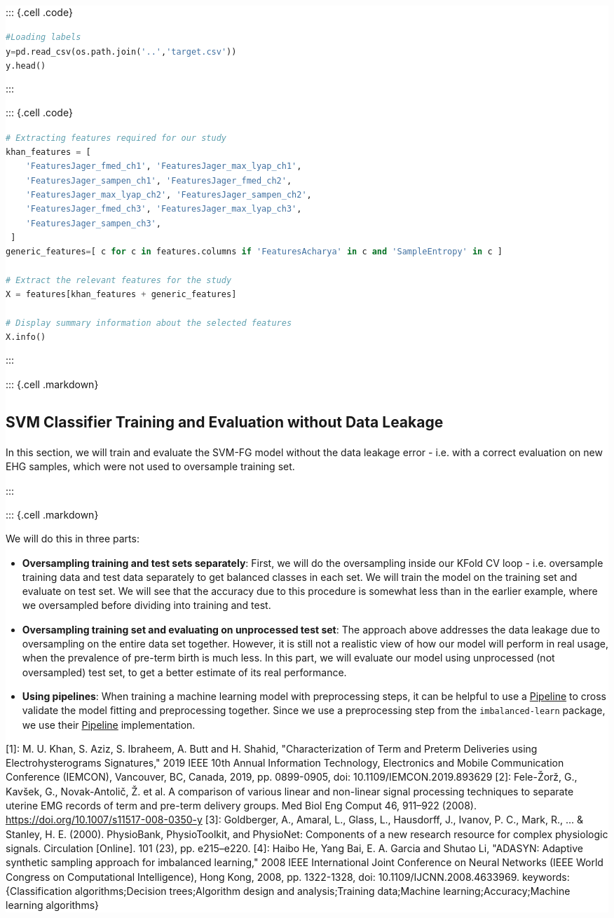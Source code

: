 ::: {.cell .code}
```python
#Loading labels
y=pd.read_csv(os.path.join('..','target.csv'))
y.head()
```
:::

::: {.cell .code}
```python
# Extracting features required for our study
khan_features = [
    'FeaturesJager_fmed_ch1', 'FeaturesJager_max_lyap_ch1',
    'FeaturesJager_sampen_ch1', 'FeaturesJager_fmed_ch2',
    'FeaturesJager_max_lyap_ch2', 'FeaturesJager_sampen_ch2',
    'FeaturesJager_fmed_ch3', 'FeaturesJager_max_lyap_ch3',
    'FeaturesJager_sampen_ch3',
 ]
generic_features=[ c for c in features.columns if 'FeaturesAcharya' in c and 'SampleEntropy' in c ]

# Extract the relevant features for the study
X = features[khan_features + generic_features]

# Display summary information about the selected features
X.info()
```
:::

::: {.cell .markdown}
## SVM Classifier Training and Evaluation without Data Leakage

In this section, we will train and evaluate the SVM-FG model without the data leakage error - i.e. with a correct evaluation on new EHG samples, which were not used to oversample training set.

:::

::: {.cell .markdown}

We will do this in three parts:

* **Oversampling training and test sets separately**: First, we will do the oversampling inside our KFold CV loop - i.e. oversample training data and test data separately to get balanced classes in each set. We will train the model on the training set and evaluate on test set. We will see that the accuracy due to this procedure is somewhat less than in the earlier example, where we oversampled before dividing into training and test.

* **Oversampling training set and evaluating on unprocessed test set**: The approach above addresses the data leakage due to oversampling on the entire data set together. However, it is still not a realistic view of how our model will perform in real usage, when the prevalence of pre-term birth is much less. In this part, we will evaluate our model using unprocessed (not oversampled) test set, to get a better estimate of its real performance.

* **Using pipelines**: When training a machine learning model with preprocessing steps, it can be helpful to use a [Pipeline](https://scikit-learn.org/stable/modules/generated/sklearn.pipeline.Pipeline.html) to cross validate the model fitting and preprocessing together. Since we use a preprocessing step from the `imbalanced-learn` package, we use their [Pipeline](https://imbalanced-learn.org/stable/references/generated/imblearn.pipeline.Pipeline.html) implementation.


[1]: M. U. Khan, S. Aziz, S. Ibraheem, A. Butt and H. Shahid, "Characterization of Term and Preterm Deliveries using Electrohysterograms Signatures," 2019 IEEE 10th Annual Information Technology, Electronics and Mobile Communication Conference (IEMCON), Vancouver, BC, Canada, 2019, pp. 0899-0905, doi: 10.1109/IEMCON.2019.893629
[2]: Fele-Žorž, G., Kavšek, G., Novak-Antolič, Ž. et al. A comparison of various linear and non-linear signal processing techniques to separate uterine EMG records of term and pre-term delivery groups. Med Biol Eng Comput 46, 911–922 (2008). https://doi.org/10.1007/s11517-008-0350-y
[3]: Goldberger, A., Amaral, L., Glass, L., Hausdorff, J., Ivanov, P. C., Mark, R., ... & Stanley, H. E. (2000). PhysioBank, PhysioToolkit, and PhysioNet: Components of a new research resource for complex physiologic signals. Circulation [Online]. 101 (23), pp. e215–e220.
[4]: Haibo He, Yang Bai, E. A. Garcia and Shutao Li, "ADASYN: Adaptive synthetic sampling approach for imbalanced learning," 2008 IEEE International Joint Conference on Neural Networks (IEEE World Congress on Computational Intelligence), Hong Kong, 2008, pp. 1322-1328, doi: 10.1109/IJCNN.2008.4633969. keywords: {Classification algorithms;Decision trees;Algorithm design and analysis;Training data;Machine learning;Accuracy;Machine learning algorithms}